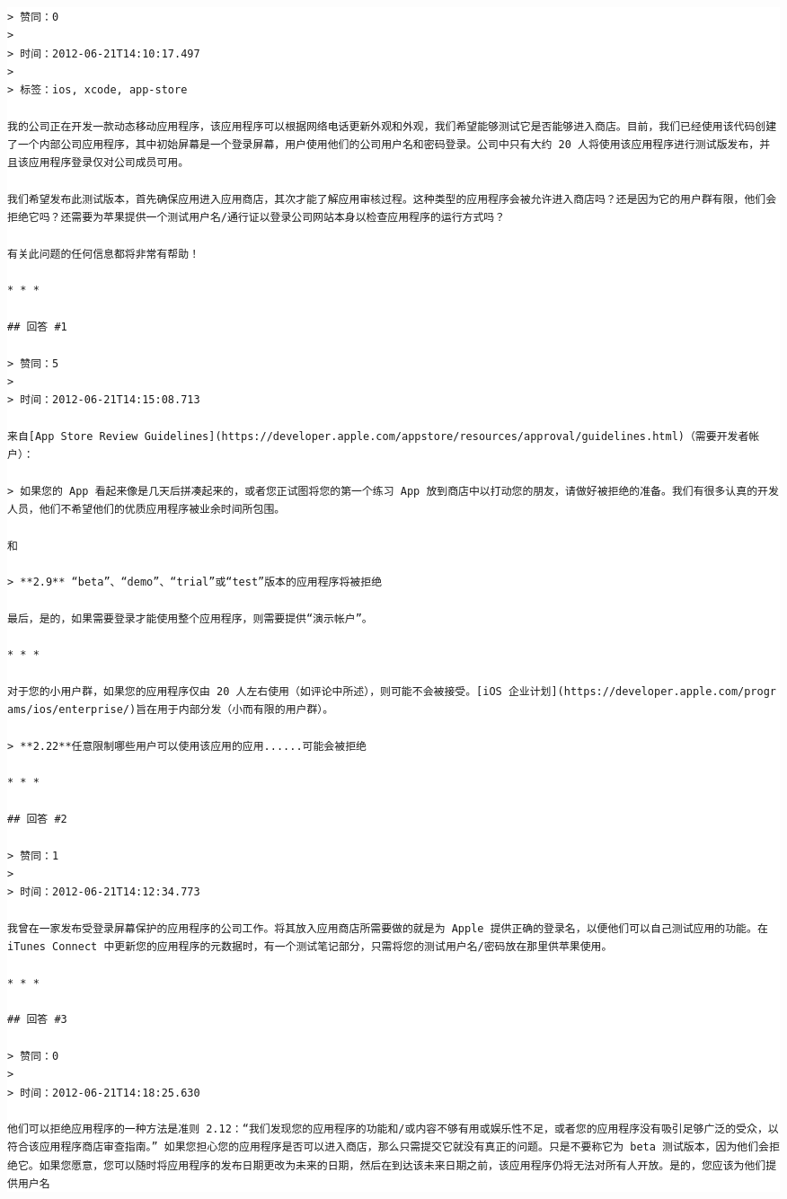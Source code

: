 ```
> 赞同：0
> 
> 时间：2012-06-21T14:10:17.497
> 
> 标签：ios, xcode, app-store

我的公司正在开发一款动态移动应用程序，该应用程序可以根据网络电话更新外观和外观，我们希望能够测试它是否能够进入商店。目前，我们已经使用该代码创建了一个内部公司应用程序，其中初始屏幕是一个登录屏幕，用户使用他们的公司用户名和密码登录。公司中只有大约 20 人将使用该应用程序进行测试版发布，并且该应用程序登录仅对公司成员可用。

我们希望发布此测试版本，首先确保应用进入应用商店，其次才能了解应用审核过程。这种类型的应用程序会被允许进入商店吗？还是因为它的用户群有限，他们会拒绝它吗？还需要为苹果提供一个测试用户名/通行证以登录公司网站本身以检查应用程序的运行方式吗？

有关此问题的任何信息都将非常有帮助！

* * *

## 回答 #1

> 赞同：5
> 
> 时间：2012-06-21T14:15:08.713

来自[App Store Review Guidelines](https://developer.apple.com/appstore/resources/approval/guidelines.html)（需要开发者帐户）：

> 如果您的 App 看起来像是几天后拼凑起来的，或者您正试图将您的第一个练习 App 放到商店中以打动您的朋友，请做好被拒绝的准备。我们有很多认真的开发人员，他们不希望他们的优质应用程序被业余时间所包围。

和

> **2.9** “beta”、“demo”、“trial”或“test”版本的应用程序将被拒绝

最后，是的，如果需要登录才能使用整个应用程序，则需要提供“演示帐户”。

* * *

对于您的小用户群，如果您的应用程序仅由 20 人左右使用（如评论中所述），则可能不会被接受。[iOS 企业计划](https://developer.apple.com/programs/ios/enterprise/)旨在用于内部分发（小而有限的用户群）。

> **2.22**任意限制哪些用户可以使用该应用的应用......可能会被拒绝

* * *

## 回答 #2

> 赞同：1
> 
> 时间：2012-06-21T14:12:34.773

我曾在一家发布受登录屏幕保护的应用程序的公司工作。将其放入应用商店所需要做的就是为 Apple 提供正确的登录名，以便他们可以自己测试应用的功能。在 iTunes Connect 中更新您的应用程序的元数据时，有一个测试笔记部分，只需将您的测试用户名/密码放在那里供苹果使用。

* * *

## 回答 #3

> 赞同：0
> 
> 时间：2012-06-21T14:18:25.630

他们可以拒绝应用程序的一种方法是准则 2.12：“我们发现您的应用程序的功能和/或内容不够有用或娱乐性不足，或者您的应用程序没有吸引足够广泛的受众，以符合该应用程序商店审查指南。” 如果您担心您的应用程序是否可以进入商店，那么只需提交它就没有真正的问题。只是不要称它为 beta 测试版本，因为他们会拒绝它。如果您愿意，您可以随时将应用程序的发布日期更改为未来的日期，然后在到达该未来日期之前，该应用程序仍将无法对所有人开放。是的，您应该为他们提供用户名
```